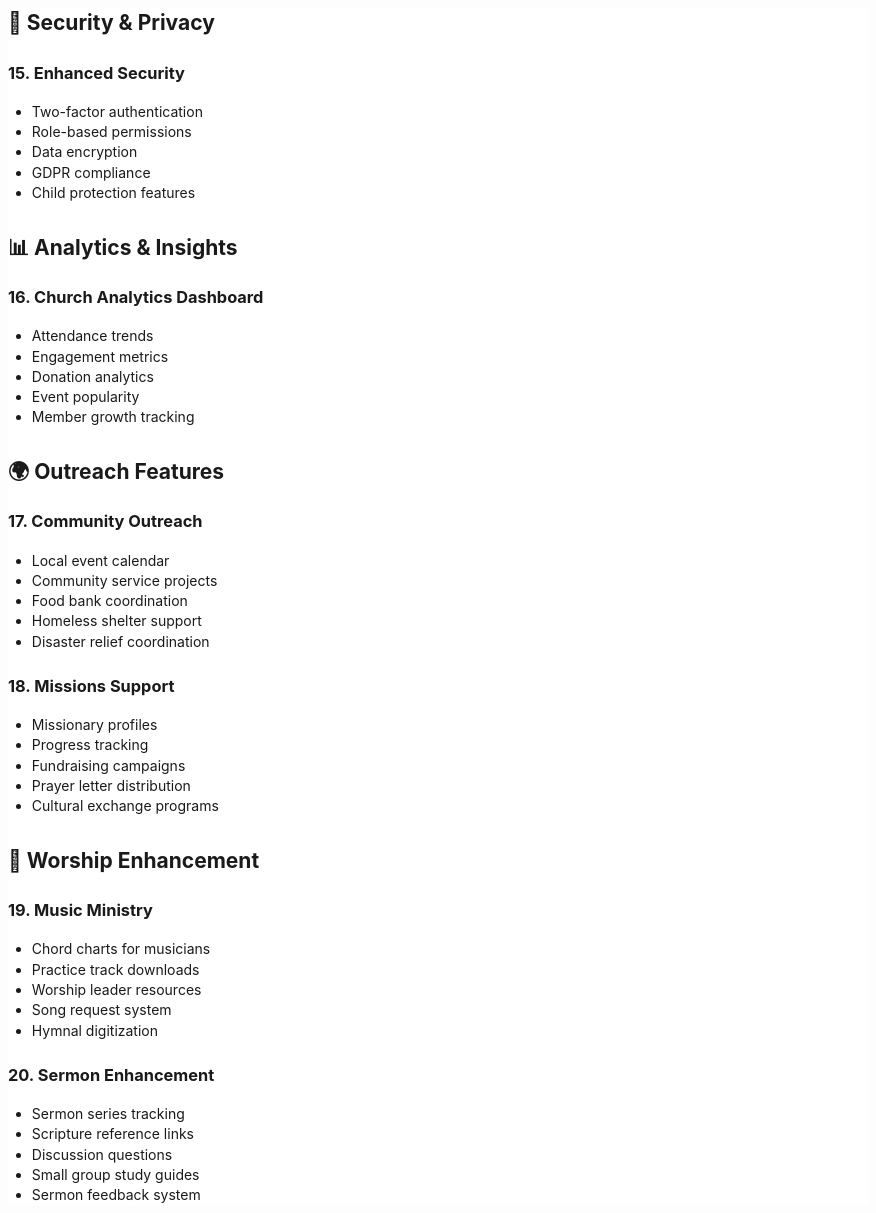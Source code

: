 ## 🔐 Security & Privacy

### 15. **Enhanced Security**
- Two-factor authentication
- Role-based permissions
- Data encryption
- GDPR compliance
- Child protection features

## 📊 Analytics & Insights

### 16. **Church Analytics Dashboard**
- Attendance trends
- Engagement metrics
- Donation analytics
- Event popularity
- Member growth tracking

## 🌍 Outreach Features

### 17. **Community Outreach**
- Local event calendar
- Community service projects
- Food bank coordination
- Homeless shelter support
- Disaster relief coordination

### 18. **Missions Support**
- Missionary profiles
- Progress tracking
- Fundraising campaigns
- Prayer letter distribution
- Cultural exchange programs

## 🎵 Worship Enhancement

### 19. **Music Ministry**
- Chord charts for musicians
- Practice track downloads
- Worship leader resources
- Song request system
- Hymnal digitization

### 20. **Sermon Enhancement**
- Sermon series tracking
- Scripture reference links
- Discussion questions
- Small group study guides
- Sermon feedback system
